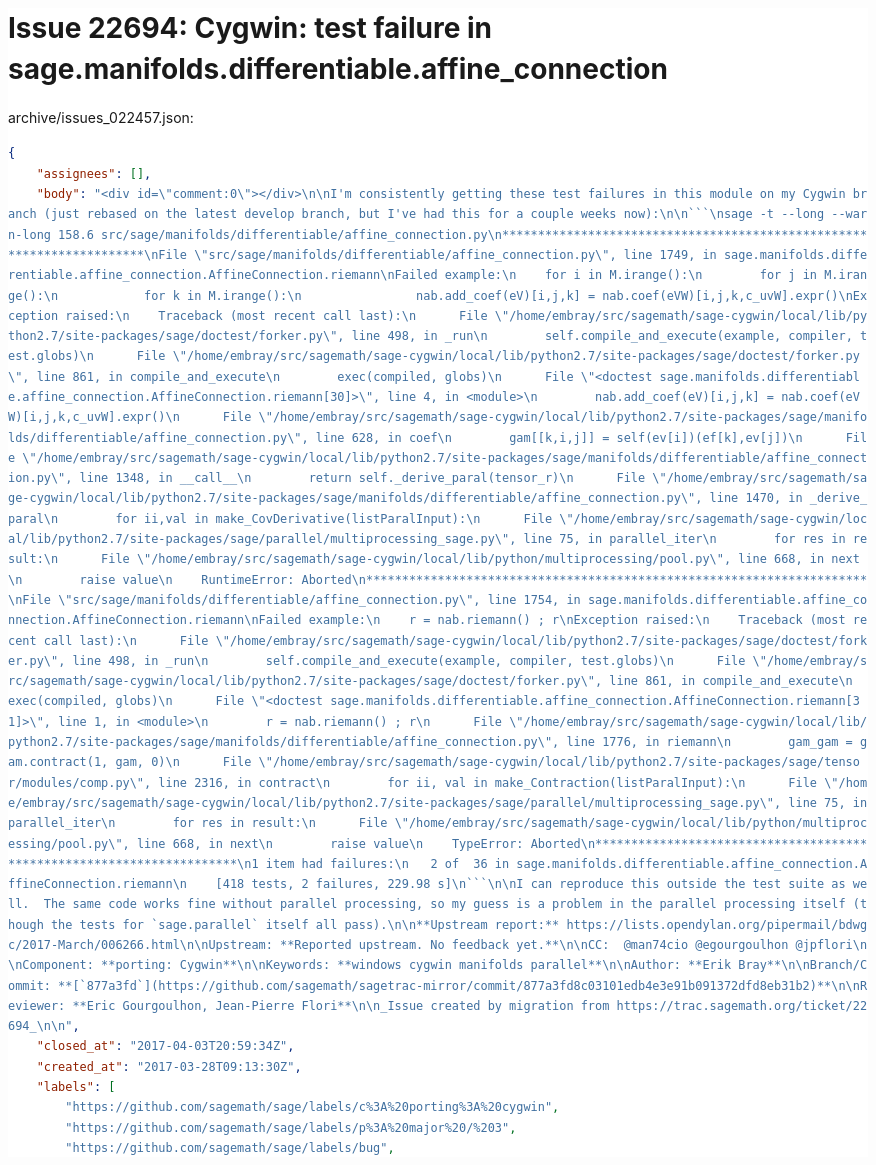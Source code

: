 # Issue 22694: Cygwin: test failure in sage.manifolds.differentiable.affine_connection

archive/issues_022457.json:
```json
{
    "assignees": [],
    "body": "<div id=\"comment:0\"></div>\n\nI'm consistently getting these test failures in this module on my Cygwin branch (just rebased on the latest develop branch, but I've had this for a couple weeks now):\n\n```\nsage -t --long --warn-long 158.6 src/sage/manifolds/differentiable/affine_connection.py\n**********************************************************************\nFile \"src/sage/manifolds/differentiable/affine_connection.py\", line 1749, in sage.manifolds.differentiable.affine_connection.AffineConnection.riemann\nFailed example:\n    for i in M.irange():\n        for j in M.irange():\n            for k in M.irange():\n                nab.add_coef(eV)[i,j,k] = nab.coef(eVW)[i,j,k,c_uvW].expr()\nException raised:\n    Traceback (most recent call last):\n      File \"/home/embray/src/sagemath/sage-cygwin/local/lib/python2.7/site-packages/sage/doctest/forker.py\", line 498, in _run\n        self.compile_and_execute(example, compiler, test.globs)\n      File \"/home/embray/src/sagemath/sage-cygwin/local/lib/python2.7/site-packages/sage/doctest/forker.py\", line 861, in compile_and_execute\n        exec(compiled, globs)\n      File \"<doctest sage.manifolds.differentiable.affine_connection.AffineConnection.riemann[30]>\", line 4, in <module>\n        nab.add_coef(eV)[i,j,k] = nab.coef(eVW)[i,j,k,c_uvW].expr()\n      File \"/home/embray/src/sagemath/sage-cygwin/local/lib/python2.7/site-packages/sage/manifolds/differentiable/affine_connection.py\", line 628, in coef\n        gam[[k,i,j]] = self(ev[i])(ef[k],ev[j])\n      File \"/home/embray/src/sagemath/sage-cygwin/local/lib/python2.7/site-packages/sage/manifolds/differentiable/affine_connection.py\", line 1348, in __call__\n        return self._derive_paral(tensor_r)\n      File \"/home/embray/src/sagemath/sage-cygwin/local/lib/python2.7/site-packages/sage/manifolds/differentiable/affine_connection.py\", line 1470, in _derive_paral\n        for ii,val in make_CovDerivative(listParalInput):\n      File \"/home/embray/src/sagemath/sage-cygwin/local/lib/python2.7/site-packages/sage/parallel/multiprocessing_sage.py\", line 75, in parallel_iter\n        for res in result:\n      File \"/home/embray/src/sagemath/sage-cygwin/local/lib/python/multiprocessing/pool.py\", line 668, in next\n        raise value\n    RuntimeError: Aborted\n**********************************************************************\nFile \"src/sage/manifolds/differentiable/affine_connection.py\", line 1754, in sage.manifolds.differentiable.affine_connection.AffineConnection.riemann\nFailed example:\n    r = nab.riemann() ; r\nException raised:\n    Traceback (most recent call last):\n      File \"/home/embray/src/sagemath/sage-cygwin/local/lib/python2.7/site-packages/sage/doctest/forker.py\", line 498, in _run\n        self.compile_and_execute(example, compiler, test.globs)\n      File \"/home/embray/src/sagemath/sage-cygwin/local/lib/python2.7/site-packages/sage/doctest/forker.py\", line 861, in compile_and_execute\n        exec(compiled, globs)\n      File \"<doctest sage.manifolds.differentiable.affine_connection.AffineConnection.riemann[31]>\", line 1, in <module>\n        r = nab.riemann() ; r\n      File \"/home/embray/src/sagemath/sage-cygwin/local/lib/python2.7/site-packages/sage/manifolds/differentiable/affine_connection.py\", line 1776, in riemann\n        gam_gam = gam.contract(1, gam, 0)\n      File \"/home/embray/src/sagemath/sage-cygwin/local/lib/python2.7/site-packages/sage/tensor/modules/comp.py\", line 2316, in contract\n        for ii, val in make_Contraction(listParalInput):\n      File \"/home/embray/src/sagemath/sage-cygwin/local/lib/python2.7/site-packages/sage/parallel/multiprocessing_sage.py\", line 75, in parallel_iter\n        for res in result:\n      File \"/home/embray/src/sagemath/sage-cygwin/local/lib/python/multiprocessing/pool.py\", line 668, in next\n        raise value\n    TypeError: Aborted\n**********************************************************************\n1 item had failures:\n   2 of  36 in sage.manifolds.differentiable.affine_connection.AffineConnection.riemann\n    [418 tests, 2 failures, 229.98 s]\n```\n\nI can reproduce this outside the test suite as well.  The same code works fine without parallel processing, so my guess is a problem in the parallel processing itself (though the tests for `sage.parallel` itself all pass).\n\n**Upstream report:** https://lists.opendylan.org/pipermail/bdwgc/2017-March/006266.html\n\nUpstream: **Reported upstream. No feedback yet.**\n\nCC:  @man74cio @egourgoulhon @jpflori\n\nComponent: **porting: Cygwin**\n\nKeywords: **windows cygwin manifolds parallel**\n\nAuthor: **Erik Bray**\n\nBranch/Commit: **[`877a3fd`](https://github.com/sagemath/sagetrac-mirror/commit/877a3fd8c03101edb4e3e91b091372dfd8eb31b2)**\n\nReviewer: **Eric Gourgoulhon, Jean-Pierre Flori**\n\n_Issue created by migration from https://trac.sagemath.org/ticket/22694_\n\n",
    "closed_at": "2017-04-03T20:59:34Z",
    "created_at": "2017-03-28T09:13:30Z",
    "labels": [
        "https://github.com/sagemath/sage/labels/c%3A%20porting%3A%20cygwin",
        "https://github.com/sagemath/sage/labels/p%3A%20major%20/%203",
        "https://github.com/sagemath/sage/labels/bug",
```